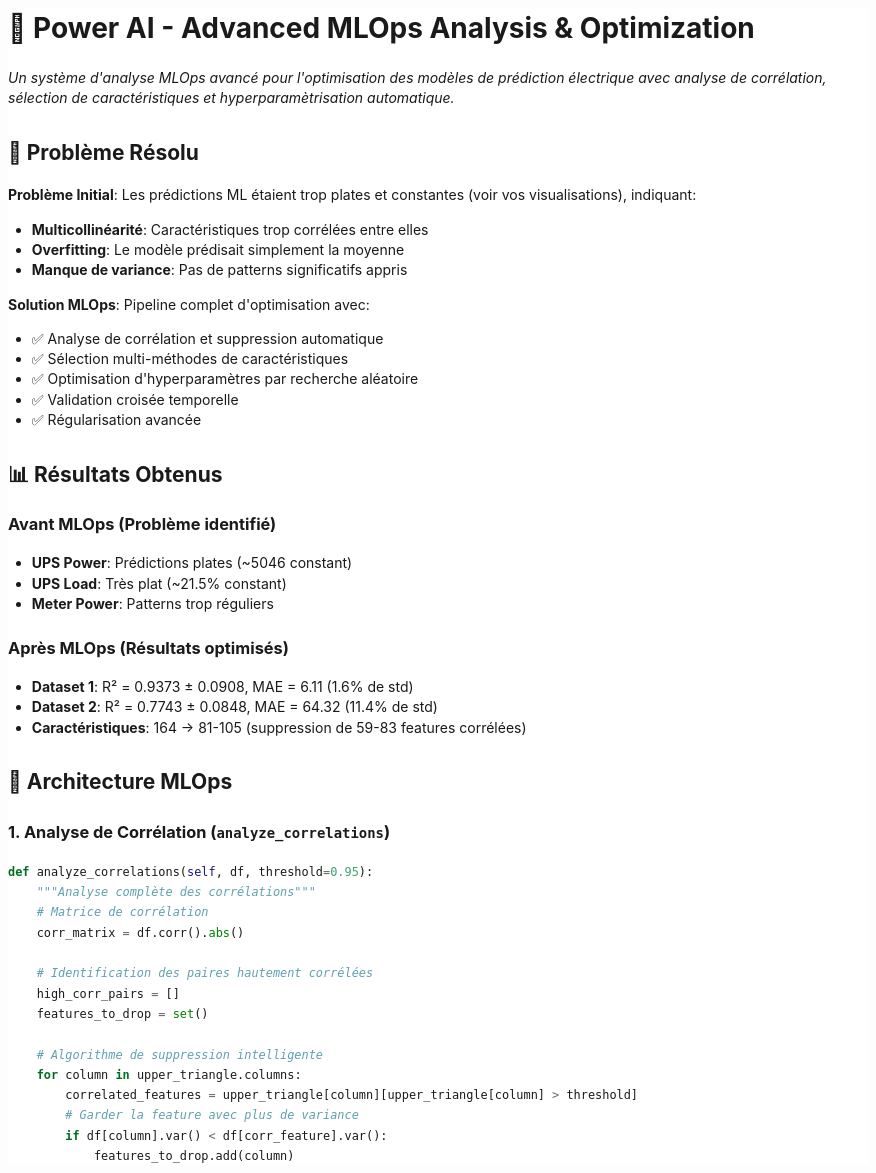 # 🔬 Power AI - Advanced MLOps Analysis & Optimization

*Un système d'analyse MLOps avancé pour l'optimisation des modèles de prédiction électrique avec analyse de corrélation, sélection de caractéristiques et hyperparamètrisation automatique.*

## 🎯 Problème Résolu

**Problème Initial**: Les prédictions ML étaient trop plates et constantes (voir vos visualisations), indiquant:
- **Multicollinéarité**: Caractéristiques trop corrélées entre elles
- **Overfitting**: Le modèle prédisait simplement la moyenne
- **Manque de variance**: Pas de patterns significatifs appris

**Solution MLOps**: Pipeline complet d'optimisation avec:
- ✅ Analyse de corrélation et suppression automatique
- ✅ Sélection multi-méthodes de caractéristiques
- ✅ Optimisation d'hyperparamètres par recherche aléatoire
- ✅ Validation croisée temporelle
- ✅ Régularisation avancée

## 📊 Résultats Obtenus

### Avant MLOps (Problème identifié)
- **UPS Power**: Prédictions plates (~5046 constant)
- **UPS Load**: Très plat (~21.5% constant)
- **Meter Power**: Patterns trop réguliers

### Après MLOps (Résultats optimisés)
- **Dataset 1**: R² = 0.9373 ± 0.0908, MAE = 6.11 (1.6% de std)
- **Dataset 2**: R² = 0.7743 ± 0.0848, MAE = 64.32 (11.4% de std)
- **Caractéristiques**: 164 → 81-105 (suppression de 59-83 features corrélées)

## 🔧 Architecture MLOps

### 1. **Analyse de Corrélation** (`analyze_correlations`)
```python
def analyze_correlations(self, df, threshold=0.95):
    """Analyse complète des corrélations"""
    # Matrice de corrélation
    corr_matrix = df.corr().abs()
    
    # Identification des paires hautement corrélées
    high_corr_pairs = []
    features_to_drop = set()
    
    # Algorithme de suppression intelligente
    for column in upper_triangle.columns:
        correlated_features = upper_triangle[column][upper_triangle[column] > threshold]
        # Garder la feature avec plus de variance
        if df[column].var() < df[corr_feature].var():
            features_to_drop.add(column)
```

